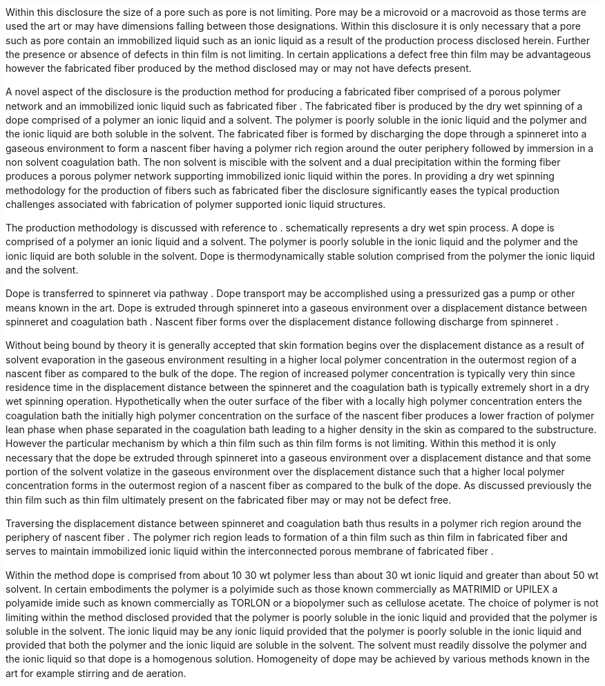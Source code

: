 Within this disclosure the size of a pore such as pore is not limiting. Pore may be a microvoid or a macrovoid as those terms are used the art or may have dimensions falling between those designations. Within this disclosure it is only necessary that a pore such as pore contain an immobilized liquid such as an ionic liquid as a result of the production process disclosed herein. Further the presence or absence of defects in thin film is not limiting. In certain applications a defect free thin film may be advantageous however the fabricated fiber produced by the method disclosed may or may not have defects present.

A novel aspect of the disclosure is the production method for producing a fabricated fiber comprised of a porous polymer network and an immobilized ionic liquid such as fabricated fiber . The fabricated fiber is produced by the dry wet spinning of a dope comprised of a polymer an ionic liquid and a solvent. The polymer is poorly soluble in the ionic liquid and the polymer and the ionic liquid are both soluble in the solvent. The fabricated fiber is formed by discharging the dope through a spinneret into a gaseous environment to form a nascent fiber having a polymer rich region around the outer periphery followed by immersion in a non solvent coagulation bath. The non solvent is miscible with the solvent and a dual precipitation within the forming fiber produces a porous polymer network supporting immobilized ionic liquid within the pores. In providing a dry wet spinning methodology for the production of fibers such as fabricated fiber the disclosure significantly eases the typical production challenges associated with fabrication of polymer supported ionic liquid structures.

The production methodology is discussed with reference to . schematically represents a dry wet spin process. A dope is comprised of a polymer an ionic liquid and a solvent. The polymer is poorly soluble in the ionic liquid and the polymer and the ionic liquid are both soluble in the solvent. Dope is thermodynamically stable solution comprised from the polymer the ionic liquid and the solvent.

Dope is transferred to spinneret via pathway . Dope transport may be accomplished using a pressurized gas a pump or other means known in the art. Dope is extruded through spinneret into a gaseous environment over a displacement distance between spinneret and coagulation bath . Nascent fiber forms over the displacement distance following discharge from spinneret .

Without being bound by theory it is generally accepted that skin formation begins over the displacement distance as a result of solvent evaporation in the gaseous environment resulting in a higher local polymer concentration in the outermost region of a nascent fiber as compared to the bulk of the dope. The region of increased polymer concentration is typically very thin since residence time in the displacement distance between the spinneret and the coagulation bath is typically extremely short in a dry wet spinning operation. Hypothetically when the outer surface of the fiber with a locally high polymer concentration enters the coagulation bath the initially high polymer concentration on the surface of the nascent fiber produces a lower fraction of polymer lean phase when phase separated in the coagulation bath leading to a higher density in the skin as compared to the substructure. However the particular mechanism by which a thin film such as thin film forms is not limiting. Within this method it is only necessary that the dope be extruded through spinneret into a gaseous environment over a displacement distance and that some portion of the solvent volatize in the gaseous environment over the displacement distance such that a higher local polymer concentration forms in the outermost region of a nascent fiber as compared to the bulk of the dope. As discussed previously the thin film such as thin film ultimately present on the fabricated fiber may or may not be defect free.

Traversing the displacement distance between spinneret and coagulation bath thus results in a polymer rich region around the periphery of nascent fiber . The polymer rich region leads to formation of a thin film such as thin film in fabricated fiber and serves to maintain immobilized ionic liquid within the interconnected porous membrane of fabricated fiber .

Within the method dope is comprised from about 10 30 wt polymer less than about 30 wt ionic liquid and greater than about 50 wt solvent. In certain embodiments the polymer is a polyimide such as those known commercially as MATRIMID or UPILEX a polyamide imide such as known commercially as TORLON or a biopolymer such as cellulose acetate. The choice of polymer is not limiting within the method disclosed provided that the polymer is poorly soluble in the ionic liquid and provided that the polymer is soluble in the solvent. The ionic liquid may be any ionic liquid provided that the polymer is poorly soluble in the ionic liquid and provided that both the polymer and the ionic liquid are soluble in the solvent. The solvent must readily dissolve the polymer and the ionic liquid so that dope is a homogenous solution. Homogeneity of dope may be achieved by various methods known in the art for example stirring and de aeration.
